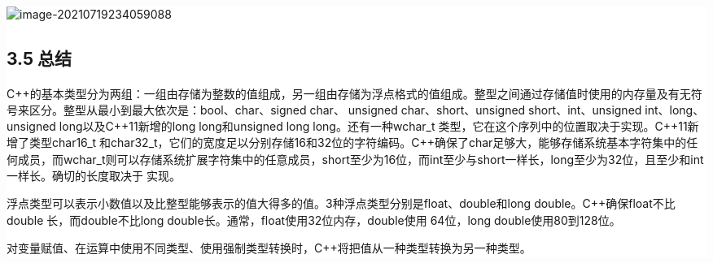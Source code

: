 ![image-20210719234059088](https://static.fungenomics.com/images/2021/07/image-20210719234059088.png)

## 3.5 总结

C++的基本类型分为两组：一组由存储为整数的值组成，另一组由存储为浮点格式的值组成。整型之间通过存储值时使用的内存量及有无符号来区分。整型从最小到最大依次是：bool、char、signed char、 unsigned char、short、unsigned short、int、unsigned int、long、unsigned long以及C++11新增的long long和unsigned long long。还有一种wchar_t 类型，它在这个序列中的位置取决于实现。C++11新增了类型char16_t 和char32_t，它们的宽度足以分别存储16和32位的字符编码。C++确保了char足够大，能够存储系统基本字符集中的任何成员，而wchar_t则可以存储系统扩展字符集中的任意成员，short至少为16位，而int至少与short一样长，long至少为32位，且至少和int一样长。确切的长度取决于 实现。

浮点类型可以表示小数值以及比整型能够表示的值大得多的值。3种浮点类型分别是float、double和long double。C++确保float不比double 长，而double不比long double长。通常，float使用32位内存，double使用 64位，long double使用80到128位。

对变量赋值、在运算中使用不同类型、使用强制类型转换时，C++将把值从一种类型转换为另一种类型。